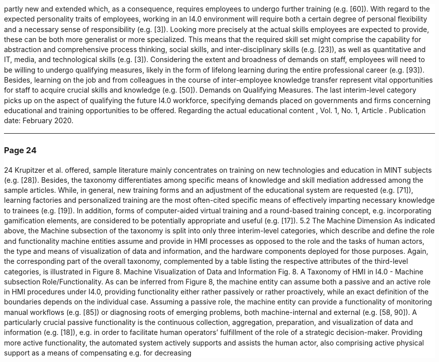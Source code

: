 partly new and extended which, as a consequence, requires employees to undergo further training
(e.g. [60]).
With regard to the expected personality traits of employees, working in an I4.0 environment will
require both a certain degree of personal flexibility and a necessary sense of responsibility (e.g. [3]).
Looking more precisely at the actual skills employees are expected to provide, these can be both
more generalist or more specialized. This means that the required skill set might comprise the
capability for abstraction and comprehensive process thinking, social skills, and inter-disciplinary
skills (e.g. [23]), as well as quantitative and IT, media, and technological skills (e.g. [3]).
Considering the extent and broadness of demands on staff, employees will need to be willing to
undergo qualifying measures, likely in the form of lifelong learning during the entire professional
career (e.g. [93]). Besides, learning on the job and from colleagues in the course of inter-employee
knowledge transfer represent vital opportunities for staff to acquire crucial skills and knowledge
(e.g. [50]).
Demands on Qualifying Measures. The last interim-level category picks up on the aspect of
qualifying the future I4.0 workforce, specifying demands placed on governments and firms concerning educational and training opportunities to be offered. Regarding the actual educational content
, Vol. 1, No. 1, Article . Publication date: February 2020.

---


### Page 24

24
Krupitzer et al.
offered, sample literature mainly concentrates on training on new technologies and education in
MINT subjects (e.g. [28]).
Besides, the taxonomy differentiates among specific means of knowledge and skill mediation
addressed among the sample articles. While, in general, new training forms and an adjustment of
the educational system are requested (e.g. [71]), learning factories and personalized training are
the most often-cited specific means of effectively imparting necessary knowledge to trainees (e.g.
[19]). In addition, forms of computer-aided virtual training and a round-based training concept, e.g.
incorporating gamification elements, are considered to be potentially appropriate and useful (e.g.
[17]).
5.2
The Machine Dimension
As indicated above, the Machine subsection of the taxonomy is split into only three interim-level
categories, which describe and define the role and functionality machine entities assume and
provide in HMI processes as opposed to the role and the tasks of human actors, the type and
means of visualization of data and information, and the hardware components deployed for those
purposes. Again, the corresponding part of the overall taxonomy, complemented by a table listing
the respective attributes of the third-level categories, is illustrated in Figure 8.
Machine
Visualization of
Data and Information
Fig. 8. A Taxonomy of HMI in I4.0 - Machine subsection
Role/Functionality. As can be inferred from Figure 8, the machine entity can assume both
a passive and an active role in HMI procedures under I4.0, providing functionality either rather
passively or rather proactively, while an exact definition of the boundaries depends on the individual
case.
Assuming a passive role, the machine entity can provide a functionality of monitoring manual
workflows (e.g. [85]) or diagnosing roots of emerging problems, both machine-internal and external
(e.g. [58, 90]). A particularly crucial passive functionality is the continuous collection, aggregation,
preparation, and visualization of data and information (e.g. [18]), e.g. in order to facilitate human
operators’ fulfillment of the role of a strategic decision-maker.
Providing more active functionality, the automated system actively supports and assists the
human actor, also comprising active physical support as a means of compensating e.g. for decreasing